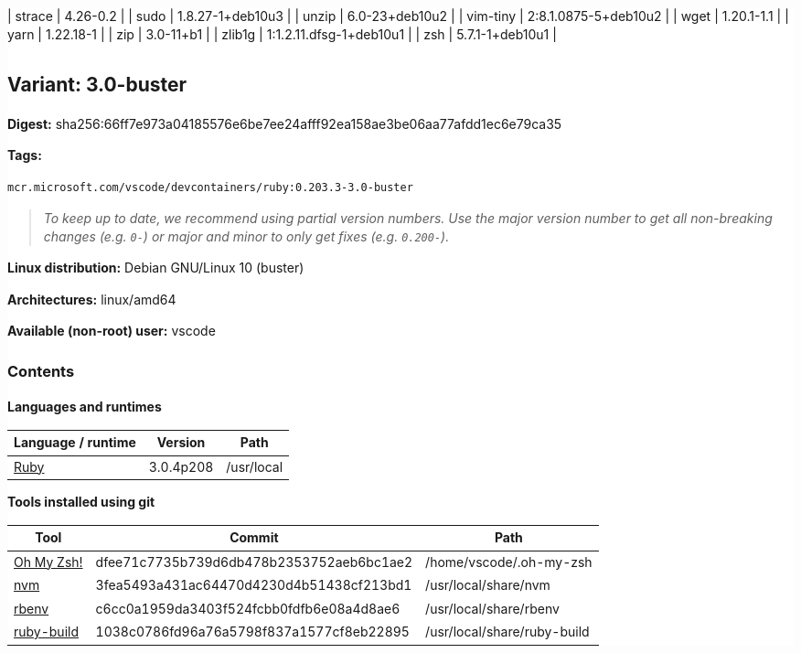 | strace              | 4.26-0.2                   |
| sudo                | 1.8.27-1+deb10u3           |
| unzip               | 6.0-23+deb10u2             |
| vim-tiny            | 2:8.1.0875-5+deb10u2       |
| wget                | 1.20.1-1.1                 |
| yarn                | 1.22.18-1                  |
| zip                 | 3.0-11+b1                  |
| zlib1g              | 1:1.2.11.dfsg-1+deb10u1    |
| zsh                 | 5.7.1-1+deb10u1            |

## Variant: 3.0-buster

**Digest:**
sha256:66ff7e973a04185576e6be7ee24afff92ea158ae3be06aa77afdd1ec6e79ca35

**Tags:**

```
mcr.microsoft.com/vscode/devcontainers/ruby:0.203.3-3.0-buster
```

> _To keep up to date, we recommend using partial version numbers. Use the major
> version number to get all non-breaking changes (e.g. `0-`) or major and minor
> to only get fixes (e.g. `0.200-`)._

**Linux distribution:** Debian GNU/Linux 10 (buster)

**Architectures:** linux/amd64

**Available (non-root) user:** vscode

### Contents

**Languages and runtimes**

| Language / runtime                    | Version   | Path       |
| ------------------------------------- | --------- | ---------- |
| [Ruby](https://www.ruby-lang.org/en/) | 3.0.4p208 | /usr/local |

**Tools installed using git**

| Tool                                                  | Commit                                   | Path                        |
| ----------------------------------------------------- | ---------------------------------------- | --------------------------- |
| [Oh My Zsh!](https://github.com/ohmyzsh/ohmyzsh)      | dfee71c7735b739d6db478b2353752aeb6bc1ae2 | /home/vscode/.oh-my-zsh     |
| [nvm](https://github.com/nvm-sh/nvm.git)              | 3fea5493a431ac64470d4230d4b51438cf213bd1 | /usr/local/share/nvm        |
| [rbenv](https://github.com/rbenv/rbenv.git)           | c6cc0a1959da3403f524fcbb0fdfb6e08a4d8ae6 | /usr/local/share/rbenv      |
| [ruby-build](https://github.com/rbenv/ruby-build.git) | 1038c0786fd96a76a5798f837a1577cf8eb22895 | /usr/local/share/ruby-build |

